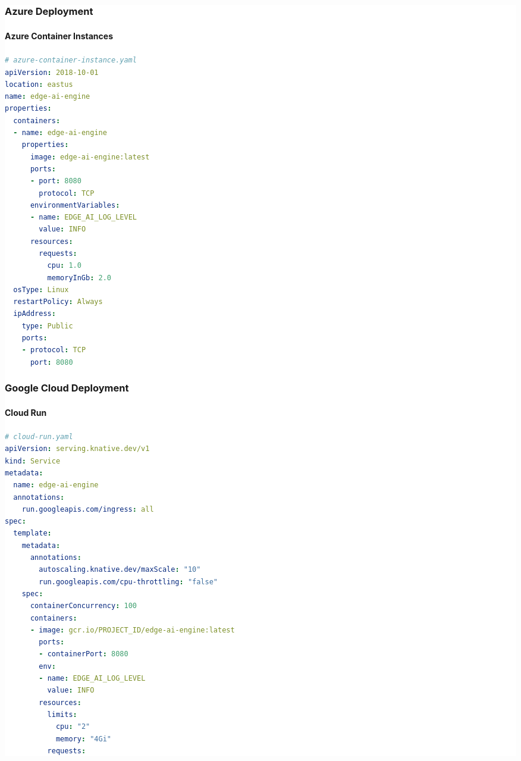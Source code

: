 ### Azure Deployment

#### Azure Container Instances
```yaml
# azure-container-instance.yaml
apiVersion: 2018-10-01
location: eastus
name: edge-ai-engine
properties:
  containers:
  - name: edge-ai-engine
    properties:
      image: edge-ai-engine:latest
      ports:
      - port: 8080
        protocol: TCP
      environmentVariables:
      - name: EDGE_AI_LOG_LEVEL
        value: INFO
      resources:
        requests:
          cpu: 1.0
          memoryInGb: 2.0
  osType: Linux
  restartPolicy: Always
  ipAddress:
    type: Public
    ports:
    - protocol: TCP
      port: 8080
```

### Google Cloud Deployment

#### Cloud Run
```yaml
# cloud-run.yaml
apiVersion: serving.knative.dev/v1
kind: Service
metadata:
  name: edge-ai-engine
  annotations:
    run.googleapis.com/ingress: all
spec:
  template:
    metadata:
      annotations:
        autoscaling.knative.dev/maxScale: "10"
        run.googleapis.com/cpu-throttling: "false"
    spec:
      containerConcurrency: 100
      containers:
      - image: gcr.io/PROJECT_ID/edge-ai-engine:latest
        ports:
        - containerPort: 8080
        env:
        - name: EDGE_AI_LOG_LEVEL
          value: INFO
        resources:
          limits:
            cpu: "2"
            memory: "4Gi"
          requests:
```